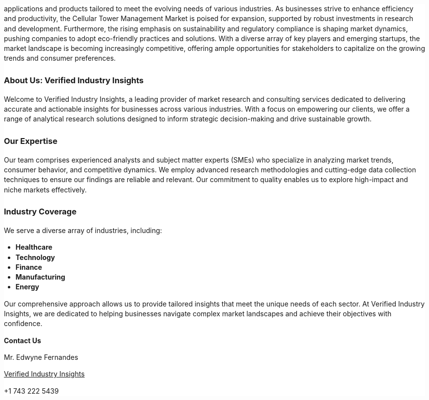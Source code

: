 applications and products tailored to meet the evolving needs of various industries. As businesses strive to enhance efficiency and productivity, the Cellular Tower Management Market is poised for expansion, supported by robust investments in research and development. Furthermore, the rising emphasis on sustainability and regulatory compliance is shaping market dynamics, pushing companies to adopt eco-friendly practices and solutions. With a diverse array of key players and emerging startups, the market landscape is becoming increasingly competitive, offering ample opportunities for stakeholders to capitalize on the growing trends and consumer preferences.</p><h3>About Us: Verified Industry Insights</h3><p>Welcome to Verified Industry Insights, a leading provider of market research and consulting services dedicated to delivering accurate and actionable insights for businesses across various industries. With a focus on empowering our clients, we offer a range of analytical research solutions designed to inform strategic decision-making and drive sustainable growth.</p><h3>Our Expertise</h3><p>Our team comprises experienced analysts and subject matter experts (SMEs) who specialize in analyzing market trends, consumer behavior, and competitive dynamics. We employ advanced research methodologies and cutting-edge data collection techniques to ensure our findings are reliable and relevant. Our commitment to quality enables us to explore high-impact and niche markets effectively.</p><h3>Industry Coverage</h3><p>We serve a diverse array of industries, including:</p><ul><li><strong>Healthcare</strong></li><li><strong>Technology</strong></li><li><strong>Finance</strong></li><li><strong>Manufacturing</strong></li><li><strong>Energy</strong></li></ul><p>Our comprehensive approach allows us to provide tailored insights that meet the unique needs of each sector. At Verified Industry Insights, we are dedicated to helping businesses navigate complex market landscapes and achieve their objectives with confidence.</p><p><strong>Contact Us</strong></p><p>Mr. Edwyne Fernandes</p><p><a href="https://www.verifiedindustryinsights.com/">Verified Industry Insights</a></p><p>+1 743 222 5439</p>

